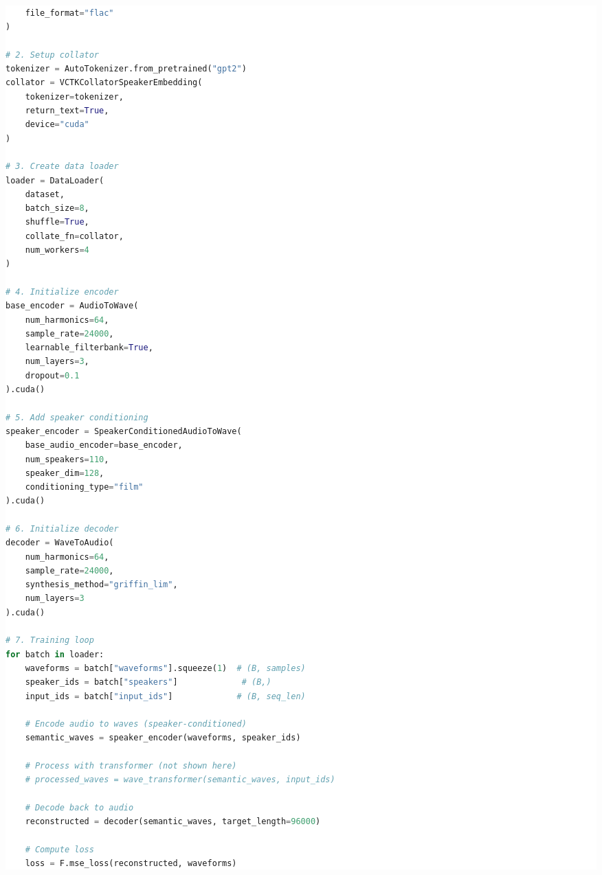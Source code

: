 ```python
    file_format="flac"
)

# 2. Setup collator
tokenizer = AutoTokenizer.from_pretrained("gpt2")
collator = VCTKCollatorSpeakerEmbedding(
    tokenizer=tokenizer,
    return_text=True,
    device="cuda"
)

# 3. Create data loader
loader = DataLoader(
    dataset,
    batch_size=8,
    shuffle=True,
    collate_fn=collator,
    num_workers=4
)

# 4. Initialize encoder
base_encoder = AudioToWave(
    num_harmonics=64,
    sample_rate=24000,
    learnable_filterbank=True,
    num_layers=3,
    dropout=0.1
).cuda()

# 5. Add speaker conditioning
speaker_encoder = SpeakerConditionedAudioToWave(
    base_audio_encoder=base_encoder,
    num_speakers=110,
    speaker_dim=128,
    conditioning_type="film"
).cuda()

# 6. Initialize decoder
decoder = WaveToAudio(
    num_harmonics=64,
    sample_rate=24000,
    synthesis_method="griffin_lim",
    num_layers=3
).cuda()

# 7. Training loop
for batch in loader:
    waveforms = batch["waveforms"].squeeze(1)  # (B, samples)
    speaker_ids = batch["speakers"]             # (B,)
    input_ids = batch["input_ids"]             # (B, seq_len)

    # Encode audio to waves (speaker-conditioned)
    semantic_waves = speaker_encoder(waveforms, speaker_ids)

    # Process with transformer (not shown here)
    # processed_waves = wave_transformer(semantic_waves, input_ids)

    # Decode back to audio
    reconstructed = decoder(semantic_waves, target_length=96000)

    # Compute loss
    loss = F.mse_loss(reconstructed, waveforms)

```